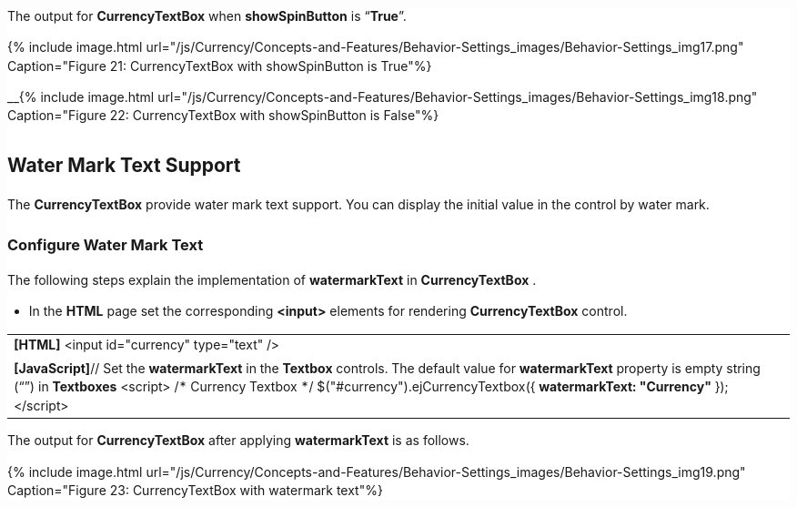 
The output for **CurrencyTextBox** when **showSpinButton** is “**True**”.



{% include image.html url="/js/Currency/Concepts-and-Features/Behavior-Settings_images/Behavior-Settings_img17.png" Caption="Figure 21: CurrencyTextBox with showSpinButton is True"%}

__{% include image.html url="/js/Currency/Concepts-and-Features/Behavior-Settings_images/Behavior-Settings_img18.png" Caption="Figure 22: CurrencyTextBox with showSpinButton is False"%}

## Water Mark Text Support

The **CurrencyTextBox** provide water mark text support. You can display the initial value in the control by water mark.

### Configure Water Mark Text

The following steps explain the implementation of **watermarkText** in **CurrencyTextBox** .

* In the **HTML** page set the corresponding **&lt;input&gt;** elements for rendering **CurrencyTextBox** control. 



<table>
<tr>
<td>
<b>[HTML]</b>     &lt;input id="currency" type="text" /&gt;                    </td></tr>
<tr>
<td>
<b>[JavaScript]</b>// Set the <b>watermarkText</b> in the <b>Textbox</b> controls. The default value for <b>watermarkText</b> property is empty string (“”) in <b>Textboxes</b>    &lt;script&gt;              /* Currency Textbox */        $("#currency").ejCurrencyTextbox({                       <b>watermarkText: "Currency"</b>        });    &lt;/script&gt;</td></tr>
</table>


The output for **CurrencyTextBox** after applying **watermarkText** is as follows.



{% include image.html url="/js/Currency/Concepts-and-Features/Behavior-Settings_images/Behavior-Settings_img19.png" Caption="Figure 23: CurrencyTextBox with watermark text"%}

